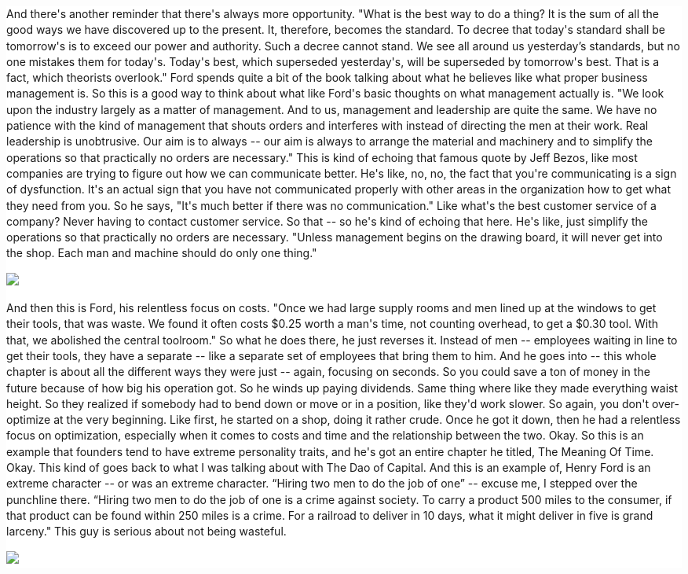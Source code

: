 And there's another reminder that there's always more opportunity. "What is the best way to do a thing? It is the sum of all the good ways we have discovered up to the present. It, therefore, becomes the standard. To decree that today's standard shall be tomorrow's is to exceed our power and authority. Such a decree cannot stand. We see all around us yesterday’s standards, but no one mistakes them for today's. Today's best, which superseded yesterday's, will be superseded by tomorrow's best. That is a fact, which theorists overlook." Ford spends quite a bit of the book talking about what he believes like what proper business management is. So this is a good way to think about what like Ford's basic thoughts on what management actually is. "We look upon the industry largely as a matter of management. And to us, management and leadership are quite the same. We have no patience with the kind of management that shouts orders and interferes with instead of directing the men at their work. Real leadership is unobtrusive. Our aim is to always -- our aim is always to arrange the material and machinery and to simplify the operations so that practically no orders are necessary." This is kind of echoing that famous quote by Jeff Bezos, like most companies are trying to figure out how we can communicate better. He's like, no, no, the fact that you're communicating is a sign of dysfunction. It's an actual sign that you have not communicated properly with other areas in the organization how to get what they need from you. So he says, "It's much better if there was no communication." Like what's the best customer service of a company? Never having to contact customer service. So that -- so he's kind of echoing that here. He's like, just simplify the operations so that practically no orders are necessary. "Unless management begins on the drawing board, it will never get into the shop. Each man and machine should do only one thing."

![](https://www.foundersnotes.com/static/images/new_icons/chevron-down-alt-thin.svg)

And then this is Ford, his relentless focus on costs. "Once we had large supply rooms and men lined up at the windows to get their tools, that was waste. We found it often costs $0.25 worth a man's time, not counting overhead, to get a $0.30 tool. With that, we abolished the central toolroom." So what he does there, he just reverses it. Instead of men -- employees waiting in line to get their tools, they have a separate -- like a separate set of employees that bring them to him. And he goes into -- this whole chapter is about all the different ways they were just -- again, focusing on seconds. So you could save a ton of money in the future because of how big his operation got. So he winds up paying dividends. Same thing where like they made everything waist height. So they realized if somebody had to bend down or move or in a position, like they'd work slower. So again, you don't over-optimize at the very beginning. Like first, he started on a shop, doing it rather crude. Once he got it down, then he had a relentless focus on optimization, especially when it comes to costs and time and the relationship between the two. Okay. So this is an example that founders tend to have extreme personality traits, and he's got an entire chapter he titled, The Meaning Of Time. Okay. This kind of goes back to what I was talking about with The Dao of Capital. And this is an example of, Henry Ford is an extreme character -- or was an extreme character. “Hiring two men to do the job of one” -- excuse me, I stepped over the punchline there. “Hiring two men to do the job of one is a crime against society. To carry a product 500 miles to the consumer, if that product can be found within 250 miles is a crime. For a railroad to deliver in 10 days, what it might deliver in five is grand larceny." This guy is serious about not being wasteful.

![](https://www.foundersnotes.com/static/images/new_icons/chevron-down-alt-thin.svg)
